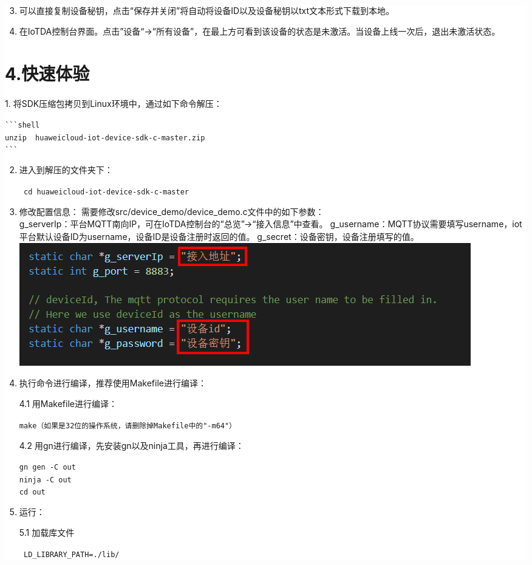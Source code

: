 3. 可以直接复制设备秘钥，点击“保存并关闭”将自动将设备ID以及设备秘钥以txt文本形式下载到本地。

4. 在IoTDA控制台界面。点击”设备“->“所有设备”，在最上方可看到该设备的状态是未激活。当设备上线一次后，退出未激活状态。

<h1 id = "4">4.快速体验</h1>
1. 将SDK压缩包拷贝到Linux环境中，通过如下命令解压：
	
	```shell
	unzip  huaweicloud-iot-device-sdk-c-master.zip
	```
	
2. 进入到解压的文件夹下：

   ```shell
    cd huaweicloud-iot-device-sdk-c-master
   ```

3. 修改配置信息：
    需要修改src/device_demo/device_demo.c文件中的如下参数：  
    g_serverIp：平台MQTT南向IP，可在IoTDA控制台的“总览”->“接入信息”中查看。
   g_username：MQTT协议需要填写username，iot平台默认设备ID为username，设备ID是设备注册时返回的值。
    g_secret：设备密钥，设备注册填写的值。
    ![](./doc/doc_cn/device_demo.png)
   
4. 执行命令进行编译，推荐使用Makefile进行编译：

   4.1 用Makefile进行编译：

   ```shell
   make（如果是32位的操作系统，请删除掉Makefile中的"-m64"）
   ```

   4.2 用gn进行编译，先安装gn以及ninja工具，再进行编译：

   ```shell
   gn gen -C out
   ninja -C out
   cd out
   ```

5. 运行：

    5.1 加载库文件

    ```shell
     LD_LIBRARY_PATH=./lib/
    ```
